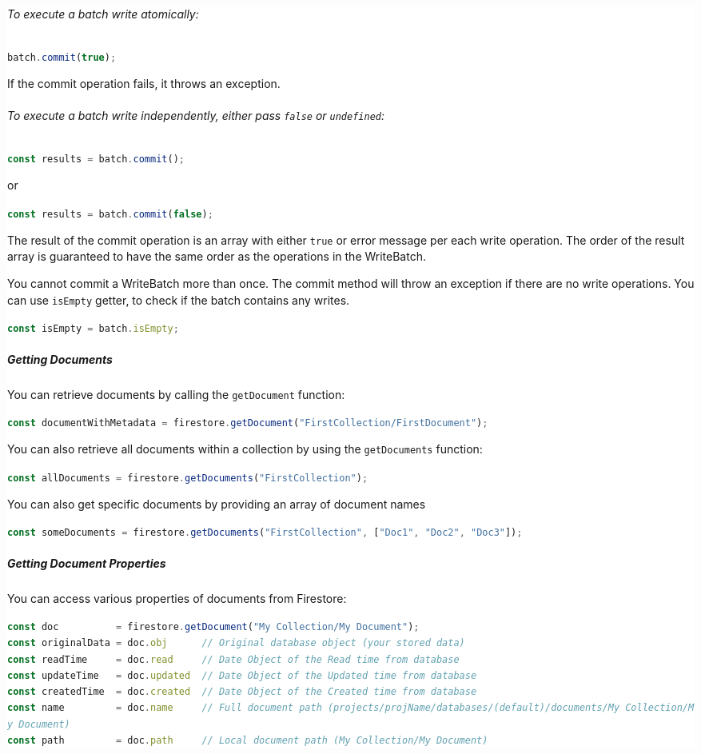 ###### To execute a batch write atomically:
```javascript
batch.commit(true);
```
If the commit operation fails, it throws an exception.

###### To execute a batch write independently, either pass `false` or `undefined`:
```javascript
const results = batch.commit();
```
or
```javascript
const results = batch.commit(false);
```
The result of the commit operation is an array with either `true` or error message per each write operation. The order of the result array is guaranteed to have the same order as the operations in the WriteBatch.

You cannot commit a WriteBatch more than once. The commit method will throw an exception if there are no write operations. You can use `isEmpty` getter, to check if the batch contains any writes.
```javascript
const isEmpty = batch.isEmpty;
```

##### Getting Documents
You can retrieve documents by calling the `getDocument` function:

```javascript
const documentWithMetadata = firestore.getDocument("FirstCollection/FirstDocument");
```

You can also retrieve all documents within a collection by using the `getDocuments` function:

```javascript
const allDocuments = firestore.getDocuments("FirstCollection");
```

You can also get specific documents by providing an array of document names

```javascript
const someDocuments = firestore.getDocuments("FirstCollection", ["Doc1", "Doc2", "Doc3"]);
```

##### Getting Document Properties
You can access various properties of documents from Firestore:

```javascript
const doc          = firestore.getDocument("My Collection/My Document");
const originalData = doc.obj      // Original database object (your stored data)
const readTime     = doc.read     // Date Object of the Read time from database
const updateTime   = doc.updated  // Date Object of the Updated time from database
const createdTime  = doc.created  // Date Object of the Created time from database
const name         = doc.name     // Full document path (projects/projName/databases/(default)/documents/My Collection/My Document)
const path         = doc.path     // Local document path (My Collection/My Document)
```
